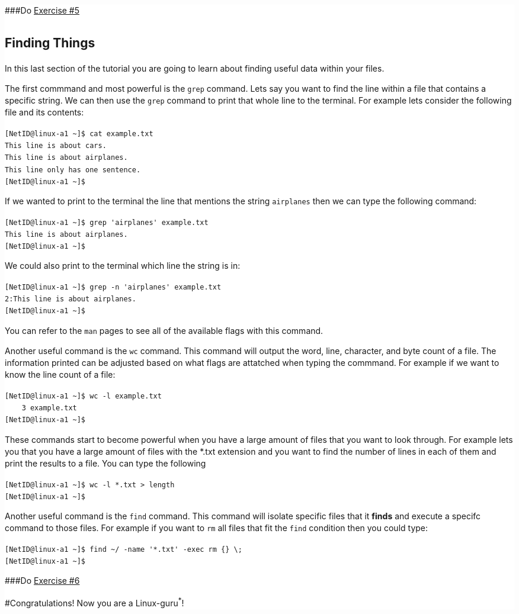 ###Do [Exercise #5](./ex5.html)

## Finding Things

In this last section of the tutorial you are going to learn about finding useful data within your files. 

The first commmand and most powerful is the `grep` command. Lets say you want to find the line within a file that contains a specific string. We can then use the `grep` command to print that whole line to the terminal. For example lets consider the following file and its contents:

	[NetID@linux-a1 ~]$ cat example.txt
	This line is about cars.
	This line is about airplanes.
	This line only has one sentence.
	[NetID@linux-a1 ~]$ 
	
If we wanted to print to the terminal the line that mentions the string `airplanes` then we can type the following command:

	[NetID@linux-a1 ~]$ grep 'airplanes' example.txt
	This line is about airplanes.
	[NetID@linux-a1 ~]$ 

We could also print to the terminal which line the string is in:

	[NetID@linux-a1 ~]$ grep -n 'airplanes' example.txt
	2:This line is about airplanes.
	[NetID@linux-a1 ~]$ 
	
You can refer to the `man` pages to see all of the available flags with this command. 

Another useful command is the `wc` command. This command will output the word, line, character, and byte count of a file. The information printed can be adjusted based on what flags are attatched when typing the commmand. For example if we want to know the line count of a file:

	[NetID@linux-a1 ~]$ wc -l example.txt
		3 example.txt
	[NetID@linux-a1 ~]$ 

These commands start to become powerful when you have a large amount of files that you want to look through. For example lets you that you have a large amount of files with the *.txt extension and you want to find the number of lines in each of them and print the results to a file. You can type the following

	[NetID@linux-a1 ~]$ wc -l *.txt > length
	[NetID@linux-a1 ~]$ 
	
Another useful command is the `find` command. This command will isolate specific files that it **finds** and execute a specifc command to those files. For example if you want to `rm` all files that fit the `find` condition then you could type:

	[NetID@linux-a1 ~]$ find ~/ -name '*.txt' -exec rm {} \;
	[NetID@linux-a1 ~]$ 

###Do [Exercise #6](./ex6.html)

#Congratulations! Now you are a Linux-guru<sup>*</sup>!
